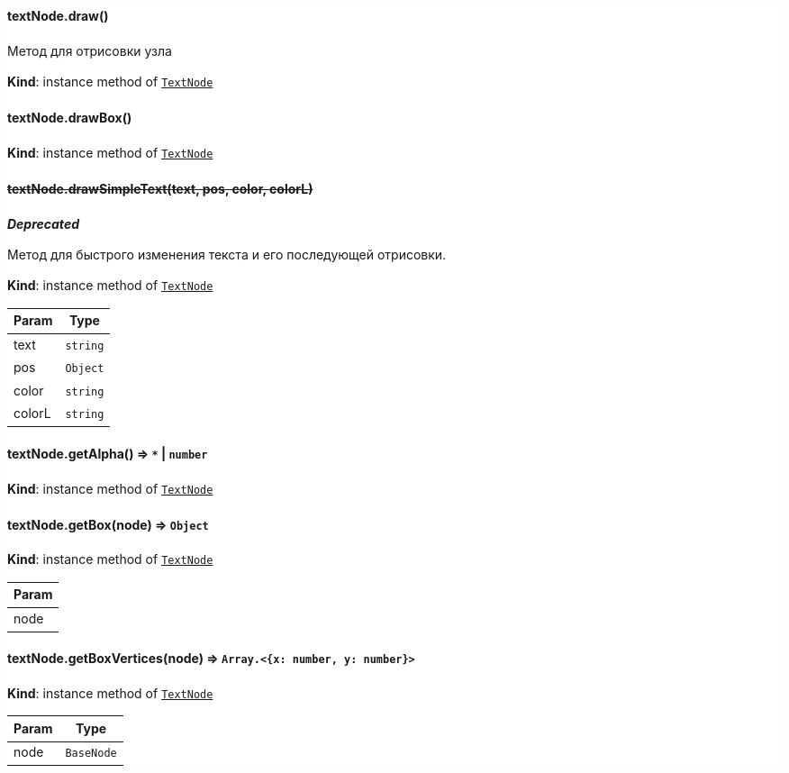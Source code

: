 <a name="module_nodes/TextNode--TextNode+draw"></a>

#### textNode.draw()
Метод для отрисовки узла

**Kind**: instance method of <code>[TextNode](#exp_module_nodes/TextNode--TextNode)</code>  
<a name="module_nodes/BaseNode+drawBox"></a>

#### textNode.drawBox()
**Kind**: instance method of <code>[TextNode](#exp_module_nodes/TextNode--TextNode)</code>  
<a name="module_nodes/TextNode--TextNode+drawSimpleText"></a>

#### ~~textNode.drawSimpleText(text, pos, color, colorL)~~
***Deprecated***

Метод для быстрого изменения текста и его последующей отрисовки.

**Kind**: instance method of <code>[TextNode](#exp_module_nodes/TextNode--TextNode)</code>  

| Param | Type |
| --- | --- |
| text | <code>string</code> | 
| pos | <code>Object</code> | 
| color | <code>string</code> | 
| colorL | <code>string</code> | 

<a name="module_nodes/BaseNode+getAlpha"></a>

#### textNode.getAlpha() ⇒ <code>\*</code> &#124; <code>number</code>
**Kind**: instance method of <code>[TextNode](#exp_module_nodes/TextNode--TextNode)</code>  
<a name="module_nodes/BaseNode+getBox"></a>

#### textNode.getBox(node) ⇒ <code>Object</code>
**Kind**: instance method of <code>[TextNode](#exp_module_nodes/TextNode--TextNode)</code>  

| Param |
| --- |
| node | 

<a name="module_nodes/BaseNode+getBoxVertices"></a>

#### textNode.getBoxVertices(node) ⇒ <code>Array.&lt;{x: number, y: number}&gt;</code>
**Kind**: instance method of <code>[TextNode](#exp_module_nodes/TextNode--TextNode)</code>  

| Param | Type |
| --- | --- |
| node | <code>BaseNode</code> | 

<a name="module_nodes/BaseNode+getDistance"></a>
